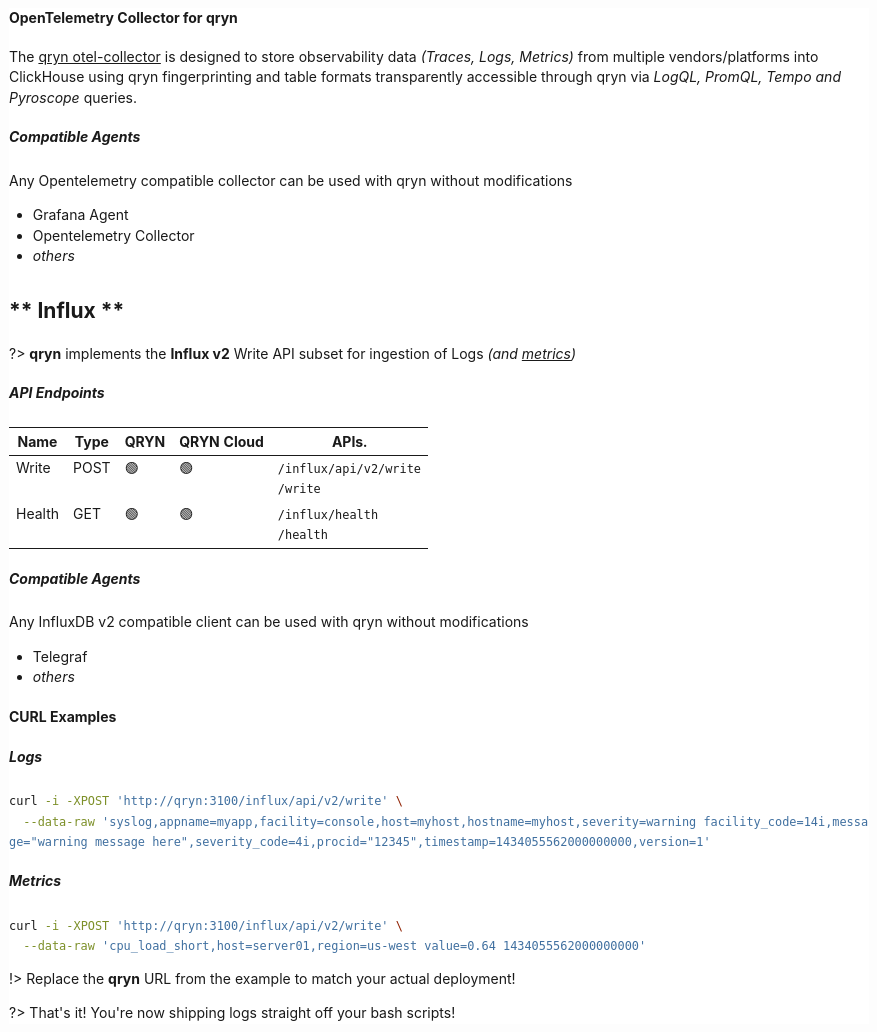#### OpenTelemetry Collector for qryn

The [qryn otel-collector](https://github.com/metrico/otel-collector) is designed to store observability data _(Traces, Logs, Metrics)_ from multiple vendors/platforms into ClickHouse using qryn fingerprinting and table formats transparently accessible through qryn via _LogQL, PromQL, Tempo and Pyroscope_ queries.

##### Compatible Agents

Any Opentelemetry compatible collector can be used with qryn without modifications

* Grafana Agent
* Opentelemetry Collector
* _others_


## ** Influx **

?> **qryn** implements the **Influx v2** Write API subset for ingestion of Logs _(and [metrics](metrics/ingestion#influx))_

##### API Endpoints

| **Name**             | **Type**           | **QRYN**       | **QRYN Cloud** | **APIs.**                       |   
|----------------------|--------------------|----------------|----------------|---------------------------------|
| Write                | POST               | 🟢             |🟢             | `/influx/api/v2/write`<br>`/write`          |
| Health               | GET                | 🟢             |🟢             | `/influx/health`<br>`/health`          |


##### Compatible Agents

Any InfluxDB v2 compatible client can be used with qryn without modifications

* Telegraf
* _others_

#### CURL Examples

##### Logs
```bash
curl -i -XPOST 'http://qryn:3100/influx/api/v2/write' \
  --data-raw 'syslog,appname=myapp,facility=console,host=myhost,hostname=myhost,severity=warning facility_code=14i,message="warning message here",severity_code=4i,procid="12345",timestamp=1434055562000000000,version=1'
```  
##### Metrics
```bash
curl -i -XPOST 'http://qryn:3100/influx/api/v2/write' \
  --data-raw 'cpu_load_short,host=server01,region=us-west value=0.64 1434055562000000000'
```  

!> Replace the **qryn** URL from the example to match your actual deployment!

?> That's it! You're now shipping logs straight off your bash scripts!
